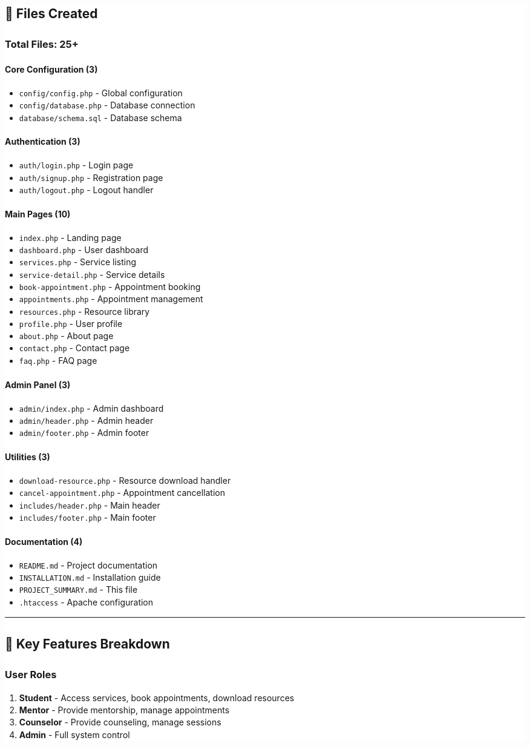 ## 📁 Files Created

### Total Files: 25+

#### Core Configuration (3)
- `config/config.php` - Global configuration
- `config/database.php` - Database connection
- `database/schema.sql` - Database schema

#### Authentication (3)
- `auth/login.php` - Login page
- `auth/signup.php` - Registration page
- `auth/logout.php` - Logout handler

#### Main Pages (10)
- `index.php` - Landing page
- `dashboard.php` - User dashboard
- `services.php` - Service listing
- `service-detail.php` - Service details
- `book-appointment.php` - Appointment booking
- `appointments.php` - Appointment management
- `resources.php` - Resource library
- `profile.php` - User profile
- `about.php` - About page
- `contact.php` - Contact page
- `faq.php` - FAQ page

#### Admin Panel (3)
- `admin/index.php` - Admin dashboard
- `admin/header.php` - Admin header
- `admin/footer.php` - Admin footer

#### Utilities (3)
- `download-resource.php` - Resource download handler
- `cancel-appointment.php` - Appointment cancellation
- `includes/header.php` - Main header
- `includes/footer.php` - Main footer

#### Documentation (4)
- `README.md` - Project documentation
- `INSTALLATION.md` - Installation guide
- `PROJECT_SUMMARY.md` - This file
- `.htaccess` - Apache configuration

---

## 🎯 Key Features Breakdown

### User Roles
1. **Student** - Access services, book appointments, download resources
2. **Mentor** - Provide mentorship, manage appointments
3. **Counselor** - Provide counseling, manage sessions
4. **Admin** - Full system control
